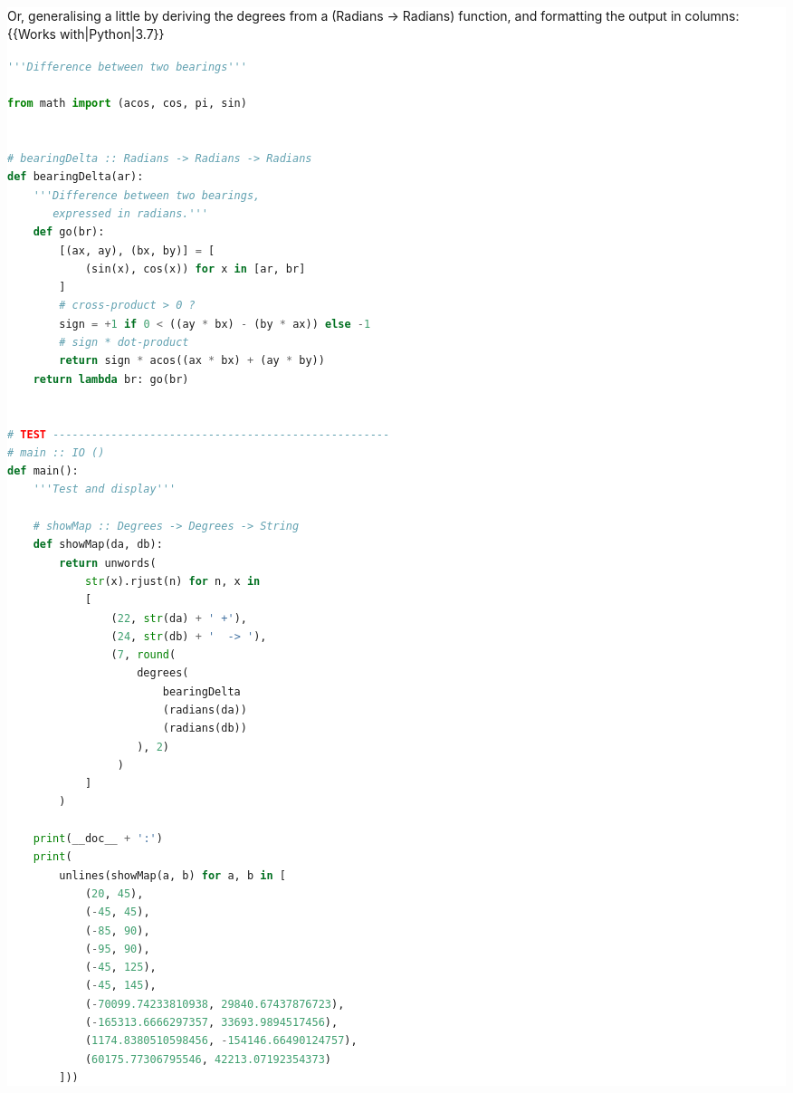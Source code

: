 

Or, generalising a little by deriving the degrees from a (Radians -> Radians) function, and formatting the output in columns:
{{Works with|Python|3.7}}

```python
'''Difference between two bearings'''

from math import (acos, cos, pi, sin)


# bearingDelta :: Radians -> Radians -> Radians
def bearingDelta(ar):
    '''Difference between two bearings,
       expressed in radians.'''
    def go(br):
        [(ax, ay), (bx, by)] = [
            (sin(x), cos(x)) for x in [ar, br]
        ]
        # cross-product > 0 ?
        sign = +1 if 0 < ((ay * bx) - (by * ax)) else -1
        # sign * dot-product
        return sign * acos((ax * bx) + (ay * by))
    return lambda br: go(br)


# TEST ----------------------------------------------------
# main :: IO ()
def main():
    '''Test and display'''

    # showMap :: Degrees -> Degrees -> String
    def showMap(da, db):
        return unwords(
            str(x).rjust(n) for n, x in
            [
                (22, str(da) + ' +'),
                (24, str(db) + '  -> '),
                (7, round(
                    degrees(
                        bearingDelta
                        (radians(da))
                        (radians(db))
                    ), 2)
                 )
            ]
        )

    print(__doc__ + ':')
    print(
        unlines(showMap(a, b) for a, b in [
            (20, 45),
            (-45, 45),
            (-85, 90),
            (-95, 90),
            (-45, 125),
            (-45, 145),
            (-70099.74233810938, 29840.67437876723),
            (-165313.6666297357, 33693.9894517456),
            (1174.8380510598456, -154146.66490124757),
            (60175.77306795546, 42213.07192354373)
        ]))


```